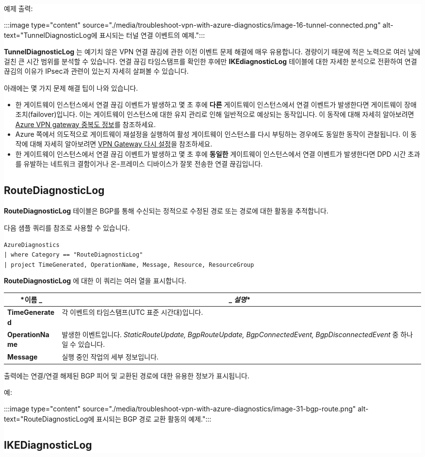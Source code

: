 
예제 출력:

:::image type="content" source="./media/troubleshoot-vpn-with-azure-diagnostics/image-16-tunnel-connected.png" alt-text="TunnelDiagnosticLog에 표시되는 터널 연결 이벤트의 예제.":::


**TunnelDiagnosticLog** 는 예기치 않은 VPN 연결 끊김에 관한 이전 이벤트 문제 해결에 매우 유용합니다. 경량이기 때문에 적은 노력으로 여러 날에 걸친 큰 시간 범위를 분석할 수 있습니다.
연결 끊김 타임스탬프를 확인한 후에만 **IKEdiagnosticLog** 테이블에 대한 자세한 분석으로 전환하여 연결 끊김의 이유가 IPsec과 관련이 있는지 자세히 살펴볼 수 있습니다.


아래에는 몇 가지 문제 해결 팁이 나와 있습니다.
- 한 게이트웨이 인스턴스에서 연결 끊김 이벤트가 발생하고 몇 초 후에 **다른** 게이트웨이 인스턴스에서 연결 이벤트가 발생한다면 게이트웨이 장애 조치(failover)입니다. 이는 게이트웨이 인스턴스에 대한 유지 관리로 인해 일반적으로 예상되는 동작입니다. 이 동작에 대해 자세히 알아보려면 [Azure VPN gateway 중복도 정보](https://docs.microsoft.com/azure/vpn-gateway/vpn-gateway-highlyavailable#about-azure-vpn-gateway-redundancy)를 참조하세요.
- Azure 쪽에서 의도적으로 게이트웨이 재설정을 실행하여 활성 게이트웨이 인스턴스를 다시 부팅하는 경우에도 동일한 동작이 관찰됩니다. 이 동작에 대해 자세히 알아보려면 [VPN Gateway 다시 설정](https://docs.microsoft.com/azure/vpn-gateway/vpn-gateway-resetgw-classic)을 참조하세요.
- 한 게이트웨이 인스턴스에서 연결 끊김 이벤트가 발생하고 몇 초 후에 **동일한** 게이트웨이 인스턴스에서 연결 이벤트가 발생한다면 DPD 시간 초과를 유발하는 네트워크 결함이거나 온-프레미스 디바이스가 잘못 전송한 연결 끊김입니다.

## <a name="routediagnosticlog"></a><a name="RouteDiagnosticLog"></a>RouteDiagnosticLog

**RouteDiagnosticLog** 테이블은 BGP를 통해 수신되는 정적으로 수정된 경로 또는 경로에 대한 활동을 추적합니다.

다음 샘플 쿼리를 참조로 사용할 수 있습니다.

```
AzureDiagnostics
| where Category == "RouteDiagnosticLog"
| project TimeGenerated, OperationName, Message, Resource, ResourceGroup
```

**RouteDiagnosticLog** 에 대한 이 쿼리는 여러 열을 표시합니다.

|***이름** _ | _ *_설명_** |
|---        | ---               |
|**TimeGenerated** | 각 이벤트의 타임스탬프(UTC 표준 시간대)입니다.|
|**OperationName** | 발생한 이벤트입니다. *StaticRouteUpdate, BgpRouteUpdate, BgpConnectedEvent, BgpDisconnectedEvent* 중 하나일 수 있습니다.|
| **Message** | 실행 중인 작업의 세부 정보입니다.|

출력에는 연결/연결 해제된 BGP 피어 및 교환된 경로에 대한 유용한 정보가 표시됩니다.

예:


:::image type="content" source="./media/troubleshoot-vpn-with-azure-diagnostics/image-31-bgp-route.png" alt-text="RouteDiagnosticLog에 표시되는 BGP 경로 교환 활동의 예제.":::


## <a name="ikediagnosticlog"></a><a name="IKEDiagnosticLog"></a>IKEDiagnosticLog
